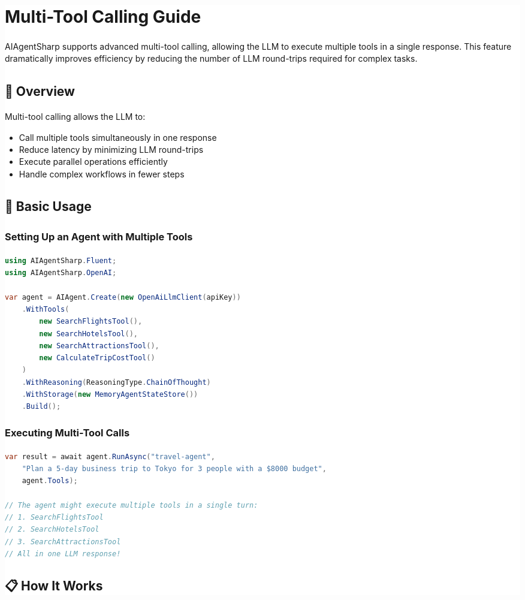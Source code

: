 # Multi-Tool Calling Guide

AIAgentSharp supports advanced multi-tool calling, allowing the LLM to execute multiple tools in a single response. This feature dramatically improves efficiency by reducing the number of LLM round-trips required for complex tasks.

## 🎯 Overview

Multi-tool calling allows the LLM to:
- Call multiple tools simultaneously in one response
- Reduce latency by minimizing LLM round-trips
- Execute parallel operations efficiently
- Handle complex workflows in fewer steps

## 🚀 Basic Usage

### Setting Up an Agent with Multiple Tools

```csharp
using AIAgentSharp.Fluent;
using AIAgentSharp.OpenAI;

var agent = AIAgent.Create(new OpenAiLlmClient(apiKey))
    .WithTools(
        new SearchFlightsTool(),
        new SearchHotelsTool(),
        new SearchAttractionsTool(),
        new CalculateTripCostTool()
    )
    .WithReasoning(ReasoningType.ChainOfThought)
    .WithStorage(new MemoryAgentStateStore())
    .Build();
```

### Executing Multi-Tool Calls

```csharp
var result = await agent.RunAsync("travel-agent", 
    "Plan a 5-day business trip to Tokyo for 3 people with a $8000 budget", 
    agent.Tools);

// The agent might execute multiple tools in a single turn:
// 1. SearchFlightsTool
// 2. SearchHotelsTool
// 3. SearchAttractionsTool
// All in one LLM response!
```

## 📋 How It Works
